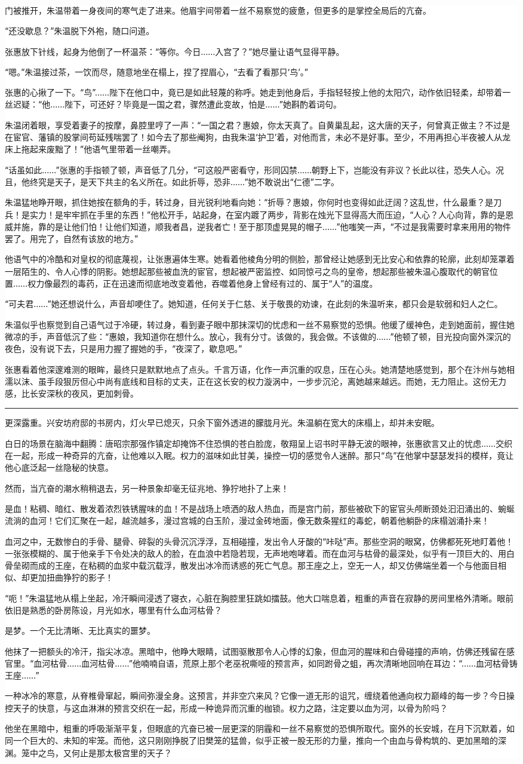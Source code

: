 门被推开，朱温带着一身夜间的寒气走了进来。他眉宇间带着一丝不易察觉的疲惫，但更多的是掌控全局后的亢奋。

“还没歇息？”朱温脱下外袍，随口问道。

张惠放下针线，起身为他倒了一杯温茶：“等你。今日……入宫了？”她尽量让语气显得平静。

“嗯。”朱温接过茶，一饮而尽，随意地坐在榻上，捏了捏眉心，“去看了看那只‘鸟’。”

张惠的心揪了一下。“鸟”……陛下在他口中，竟已是如此轻蔑的称呼。她走到他身后，手指轻轻按上他的太阳穴，动作依旧轻柔，却带着一丝迟疑：“他……陛下，可还好？毕竟是一国之君，骤然遭此变故，怕是……”她斟酌着词句。

朱温闭着眼，享受着妻子的按摩，鼻腔里哼了一声：“一国之君？惠娘，你太天真了。自黄巢乱起，这大唐的天子，何曾真正做主？不过是在宦官、藩镇的股掌间苟延残喘罢了！如今去了那些阉狗，由我朱温‘护卫’着，对他而言，未必不是好事。至少，不用再担心半夜被人从龙床上拖起来废黜了！”他语气里带着一丝嘲弄。

“话虽如此……”张惠的手指顿了顿，声音低了几分，“可这般严密看守，形同囚禁……朝野上下，岂能没有非议？长此以往，恐失人心。况且，他终究是天子，是天下共主的名义所在。如此折辱，恐非……”她不敢说出“仁德”二字。

朱温猛地睁开眼，抓住她按在额角的手，转过身，目光锐利地看向她：“折辱？惠娘，你何时也变得如此迂阔？这乱世，什么最重？是刀兵！是实力！是牢牢抓在手里的东西！”他松开手，站起身，在室内踱了两步，背影在烛光下显得高大而压迫，“人心？人心向背，靠的是恩威并施，靠的是让他们怕！让他们知道，顺我者昌，逆我者亡！至于那顶虚晃晃的帽子……”他嗤笑一声，“不过是我需要时拿来用用的物件罢了。用完了，自然有该放的地方。”

他语气中的冷酷和对皇权的彻底蔑视，让张惠遍体生寒。她看着他棱角分明的侧脸，那曾经让她感到无比安心和依靠的轮廓，此刻却笼罩着一层陌生的、令人心悸的阴影。她想起那些被血洗的宦官，想起被严密监控、如同惊弓之鸟的皇帝，想起那些被朱温心腹取代的朝官位置……权力像最烈的毒药，正在迅速而彻底地改变着他，吞噬着他身上曾经有过的、属于“人”的温度。

“可夫君……”她还想说什么，声音却哽住了。她知道，任何关于仁慈、关于敬畏的劝谏，在此刻的朱温听来，都只会是软弱和妇人之仁。

朱温似乎也察觉到自己语气过于冷硬，转过身，看到妻子眼中那抹深切的忧虑和一丝不易察觉的恐惧。他缓了缓神色，走到她面前，握住她微凉的手，声音低沉了些：“惠娘，我知道你在想什么。放心，我有分寸。该做的，我会做。不该做的……”他顿了顿，目光投向窗外深沉的夜色，没有说下去，只是用力握了握她的手，“夜深了，歇息吧。”

张惠看着他深邃难测的眼眸，最终只是默默地点了点头。千言万语，化作一声沉重的叹息，压在心头。她清楚地感觉到，那个在汴州与她相濡以沫、虽手段狠厉但心中尚有底线和目标的丈夫，正在这长安的权力漩涡中，一步步沉沦，离她越来越远。而她，无力阻止。这份无力感，比长安深秋的夜风，更加刺骨。

---

更深露重。兴安坊府邸的书房内，灯火早已熄灭，只余下窗外透进的朦胧月光。朱温躺在宽大的床榻上，却并未安眠。

白日的场景在脑海中翻腾：唐昭宗那强作镇定却掩饰不住恐惧的苍白脸庞，敬翔呈上诏书时平静无波的眼神，张惠欲言又止的忧虑……交织在一起，形成一种奇异的亢奋，让他难以入眠。权力的滋味如此甘美，操控一切的感觉令人迷醉。那只“鸟”在他掌中瑟瑟发抖的模样，竟让他心底泛起一丝隐秘的快意。

然而，当亢奋的潮水稍稍退去，另一种景象却毫无征兆地、狰狞地扑了上来！

是血！粘稠、暗红、散发着浓烈铁锈腥味的血！不是战场上喷洒的敌人热血，而是宫门前，那些被砍下的宦官头颅断颈处汩汩涌出的、蜿蜒流淌的血河！它们汇聚在一起，越流越多，漫过宫城的白玉阶，漫过金砖地面，像无数条猩红的毒蛇，朝着他躺卧的床榻汹涌扑来！

血河之中，无数惨白的手骨、腿骨、碎裂的头骨沉沉浮浮，互相碰撞，发出令人牙酸的“咔哒”声。那些空洞的眼窝，仿佛都死死地盯着他！一张张模糊的、属于他亲手下令处决的敌人的脸，在血浪中若隐若现，无声地咆哮着。而在血河与枯骨的最深处，似乎有一顶巨大的、用白骨垒砌而成的王座，在粘稠的血浆中载沉载浮，散发出冰冷而诱惑的死亡气息。那王座之上，空无一人，却又仿佛端坐着一个与他面目相似、却更加扭曲狰狞的影子！

“呃！”朱温猛地从榻上坐起，冷汗瞬间浸透了寝衣，心脏在胸腔里狂跳如擂鼓。他大口喘息着，粗重的声音在寂静的房间里格外清晰。眼前依旧是熟悉的卧房陈设，月光如水，哪里有什么血河枯骨？

是梦。一个无比清晰、无比真实的噩梦。

他抹了一把额头的冷汗，指尖冰凉。黑暗中，他睁大眼睛，试图驱散那令人心悸的幻象，但血河的腥味和白骨碰撞的声响，仿佛还残留在感官里。“血河枯骨……血河枯骨……”他喃喃自语，荒原上那个老巫祝嘶哑的预言声，如同跗骨之蛆，再次清晰地回响在耳边：“……血河枯骨铸王座……”

一种冰冷的寒意，从脊椎骨窜起，瞬间弥漫全身。这预言，并非空穴来风？它像一道无形的诅咒，缠绕着他通向权力巅峰的每一步？今日操控天子的快意，与这血淋淋的预言交织在一起，形成一种诡异而沉重的枷锁。权力之路，注定要以血为河，以骨为阶吗？

他坐在黑暗中，粗重的呼吸渐渐平复，但眼底的亢奋已被一层更深的阴霾和一丝不易察觉的恐惧所取代。窗外的长安城，在月下沉默着，如同一个巨大的、未知的牢笼。而他，这只刚刚挣脱了旧樊笼的猛兽，似乎正被一股无形的力量，推向一个由血与骨构筑的、更加黑暗的深渊。笼中之鸟，又何止是那太极宫里的天子？